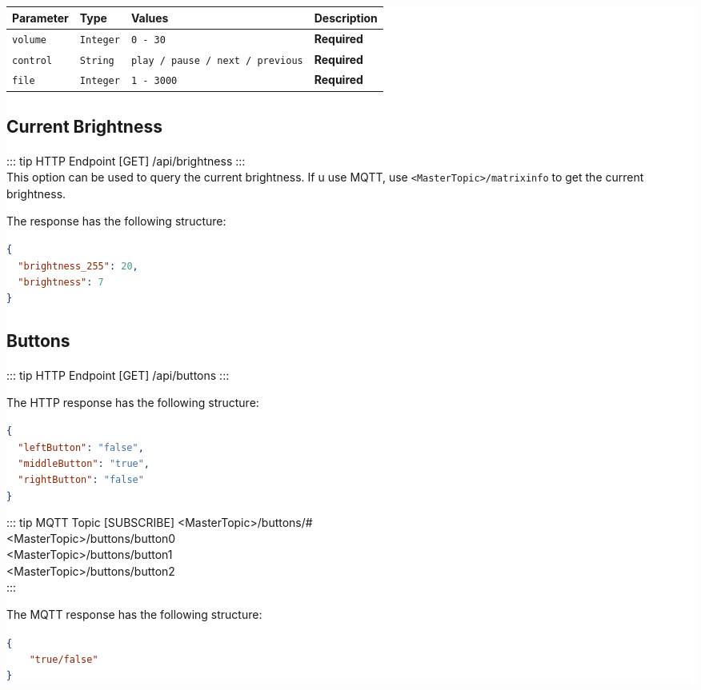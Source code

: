| Parameter | Type      | Values                           | Description  |
| :-------- | :-------- | :------------------------------- | :----------- |
| `volume`  | `Integer` | `0 - 30`                         | **Required** |
| `control` | `String`  | `play / pause / next / previous` | **Required** |
| `file`    | `Integer` | `1 - 3000`                       | **Required** |

## Current Brightness

::: tip HTTP Endpoint [GET]
/api/brightness
:::  
This option can be used to query the current brightness. If u use MQTT, use `<MasterTopic>/matrixinfo` to get the current brightness.

The response has the following structure:

```json
{
  "brightness_255": 20,
  "brightness": 7
}
```

## Buttons

::: tip HTTP Endpoint [GET]
/api/buttons
:::

The HTTP response has the following structure:

```json
{
  "leftButton": "false",
  "middleButton": "true",
  "rightButton": "false"
}
```

::: tip MQTT Topic [SUBSCRIBE]
&lt;MasterTopic&gt;/buttons/#<br />
&lt;MasterTopic&gt;/buttons/button0<br />
&lt;MasterTopic&gt;/buttons/button1<br />
&lt;MasterTopic&gt;/buttons/button2<br />
:::

The MQTT response has the following structure:

```json
{
    "true/false"
}
```
